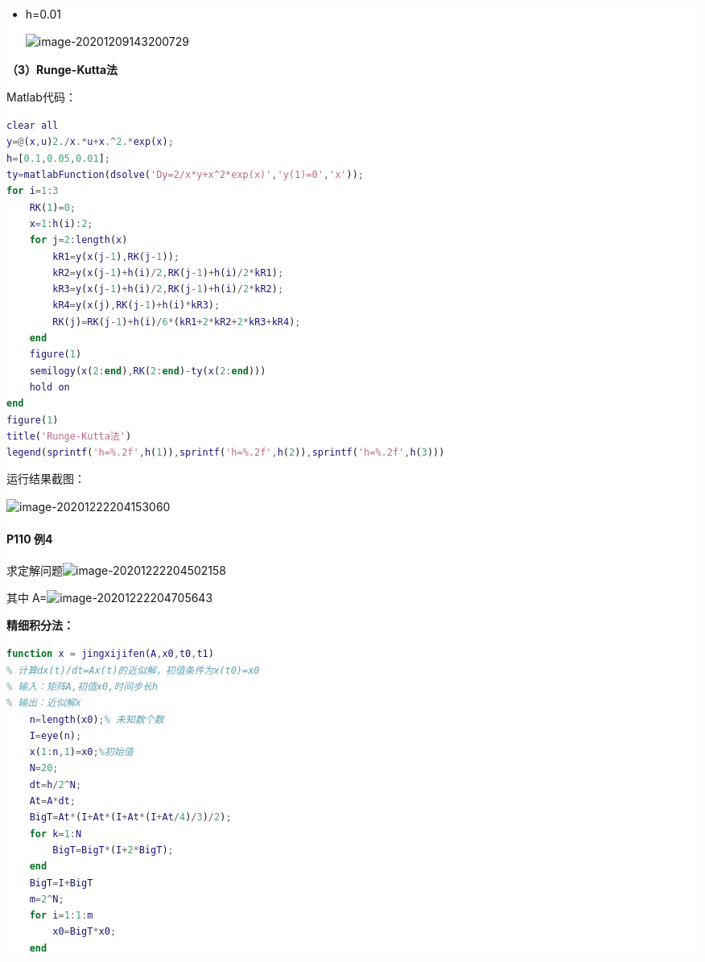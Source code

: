 * h=0.01

  ![image-20201209143200729](C:\Users\home\AppData\Roaming\Typora\typora-user-images\image-20201209143200729.png)

**（3）Runge-Kutta法**

Matlab代码：

```matlab
clear all
y=@(x,u)2./x.*u+x.^2.*exp(x);
h=[0.1,0.05,0.01];
ty=matlabFunction(dsolve('Dy=2/x*y+x^2*exp(x)','y(1)=0','x'));
for i=1:3
    RK(1)=0;
    x=1:h(i):2;
    for j=2:length(x)       
        kR1=y(x(j-1),RK(j-1));
        kR2=y(x(j-1)+h(i)/2,RK(j-1)+h(i)/2*kR1);
        kR3=y(x(j-1)+h(i)/2,RK(j-1)+h(i)/2*kR2);
        kR4=y(x(j),RK(j-1)+h(i)*kR3);
        RK(j)=RK(j-1)+h(i)/6*(kR1+2*kR2+2*kR3+kR4);
    end
    figure(1)
    semilogy(x(2:end),RK(2:end)-ty(x(2:end)))
    hold on
end
figure(1)
title('Runge-Kutta法')
legend(sprintf('h=%.2f',h(1)),sprintf('h=%.2f',h(2)),sprintf('h=%.2f',h(3)))
```

运行结果截图：

![image-20201222204153060](C:\Users\home\AppData\Roaming\Typora\typora-user-images\image-20201222204153060.png)



#### P110 例4

求定解问题![image-20201222204502158](C:\Users\home\AppData\Roaming\Typora\typora-user-images\image-20201222204502158.png)

其中 A=![image-20201222204705643](C:\Users\home\AppData\Roaming\Typora\typora-user-images\image-20201222204705643.png)

**精细积分法：**

```matlab
function x = jingxijifen(A,x0,t0,t1)
% 计算dx(t)/dt=Ax(t)的近似解，初值条件为x(t0)=x0
% 输入：矩阵A,初值x0,时间步长h
% 输出：近似解x
    n=length(x0);% 未知数个数
    I=eye(n);
    x(1:n,1)=x0;%初始值
    N=20;
    dt=h/2^N;
    At=A*dt;
    BigT=At*(I+At*(I+At*(I+At/4)/3)/2);
    for k=1:N
        BigT=BigT*(I+2*BigT);
    end
    BigT=I+BigT
    m=2^N;
    for i=1:1:m
        x0=BigT*x0;
    end
```
